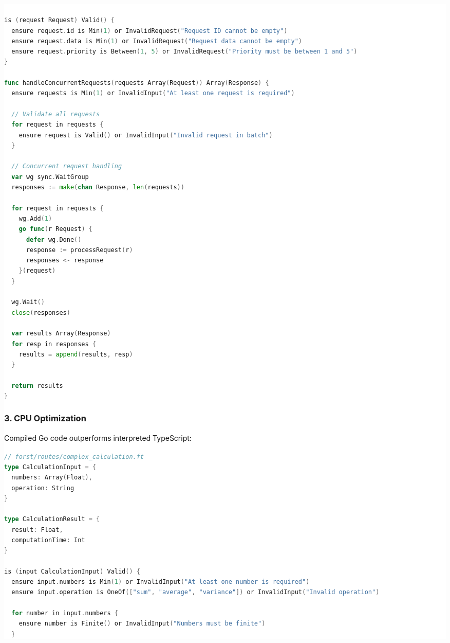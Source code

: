 ```go

is (request Request) Valid() {
  ensure request.id is Min(1) or InvalidRequest("Request ID cannot be empty")
  ensure request.data is Min(1) or InvalidRequest("Request data cannot be empty")
  ensure request.priority is Between(1, 5) or InvalidRequest("Priority must be between 1 and 5")
}

func handleConcurrentRequests(requests Array(Request)) Array(Response) {
  ensure requests is Min(1) or InvalidInput("At least one request is required")

  // Validate all requests
  for request in requests {
    ensure request is Valid() or InvalidInput("Invalid request in batch")
  }

  // Concurrent request handling
  var wg sync.WaitGroup
  responses := make(chan Response, len(requests))

  for request in requests {
    wg.Add(1)
    go func(r Request) {
      defer wg.Done()
      response := processRequest(r)
      responses <- response
    }(request)
  }

  wg.Wait()
  close(responses)

  var results Array(Response)
  for resp in responses {
    results = append(results, resp)
  }

  return results
}
```

### 3. CPU Optimization

Compiled Go code outperforms interpreted TypeScript:

```go
// forst/routes/complex_calculation.ft
type CalculationInput = {
  numbers: Array(Float),
  operation: String
}

type CalculationResult = {
  result: Float,
  computationTime: Int
}

is (input CalculationInput) Valid() {
  ensure input.numbers is Min(1) or InvalidInput("At least one number is required")
  ensure input.operation is OneOf(["sum", "average", "variance"]) or InvalidInput("Invalid operation")

  for number in input.numbers {
    ensure number is Finite() or InvalidInput("Numbers must be finite")
  }
```